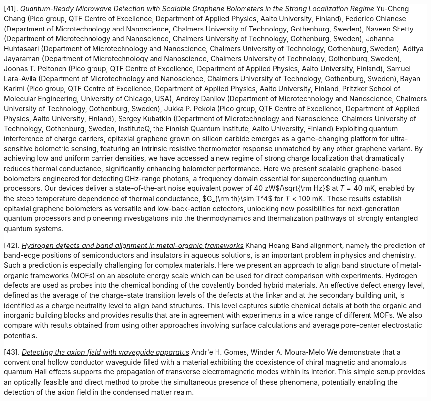 [41]. [*Quantum-Ready Microwave Detection with Scalable Graphene Bolometers in the Strong Localization Regime*](https://arxiv.org/abs/2505.24564 "Quantum-Ready Microwave Detection with Scalable Graphene Bolometers in the Strong Localization Regime")
Yu-Cheng Chang (Pico group, QTF Centre of Excellence, Department of Applied Physics, Aalto University, Finland), Federico Chianese (Department of Microtechnology and Nanoscience, Chalmers University of Technology, Gothenburg, Sweden), Naveen Shetty (Department of Microtechnology and Nanoscience, Chalmers University of Technology, Gothenburg, Sweden), Johanna Huhtasaari (Department of Microtechnology and Nanoscience, Chalmers University of Technology, Gothenburg, Sweden), Aditya Jayaraman (Department of Microtechnology and Nanoscience, Chalmers University of Technology, Gothenburg, Sweden), Joonas T. Peltonen (Pico group, QTF Centre of Excellence, Department of Applied Physics, Aalto University, Finland), Samuel Lara-Avila (Department of Microtechnology and Nanoscience, Chalmers University of Technology, Gothenburg, Sweden), Bayan Karimi (Pico group, QTF Centre of Excellence, Department of Applied Physics, Aalto University, Finland, Pritzker School of Molecular Engineering, University of Chicago, USA), Andrey Danilov (Department of Microtechnology and Nanoscience, Chalmers University of Technology, Gothenburg, Sweden), Jukka P. Pekola (Pico group, QTF Centre of Excellence, Department of Applied Physics, Aalto University, Finland), Sergey Kubatkin (Department of Microtechnology and Nanoscience, Chalmers University of Technology, Gothenburg, Sweden, InstituteQ, the Finnish Quantum Institute, Aalto University, Finland)
Exploiting quantum interference of charge carriers, epitaxial graphene grown on silicon carbide emerges as a game-changing platform for ultra-sensitive bolometric sensing, featuring an intrinsic resistive thermometer response unmatched by any other graphene variant. By achieving low and uniform carrier densities, we have accessed a new regime of strong charge localization that dramatically reduces thermal conductance, significantly enhancing bolometer performance. Here we present scalable graphene-based bolometers engineered for detecting GHz-range photons, a frequency domain essential for superconducting quantum processors. Our devices deliver a state-of-the-art noise equivalent power of 40 zW$/\sqrt{\rm Hz}$ at $T=40~$mK, enabled by the steep temperature dependence of thermal conductance, $G_{\rm th}\sim T^4$ for $T<100~$mK. These results establish epitaxial graphene bolometers as versatile and low-back-action detectors, unlocking new possibilities for next-generation quantum processors and pioneering investigations into the thermodynamics and thermalization pathways of strongly entangled quantum systems.

[42]. [*Hydrogen defects and band alignment in metal-organic frameworks*](https://arxiv.org/abs/2505.24570 "Hydrogen defects and band alignment in metal-organic frameworks")
Khang Hoang
Band alignment, namely the prediction of band-edge positions of semiconductors and insulators in aqueous solutions, is an important problem in physics and chemistry. Such a prediction is especially challenging for complex materials. Here we present an approach to align band structure of metal-organic frameworks (MOFs) on an absolute energy scale which can be used for direct comparison with experiments. Hydrogen defects are used as probes into the chemical bonding of the covalently bonded hybrid materials. An effective defect energy level, defined as the average of the charge-state transition levels of the defects at the linker and at the secondary building unit, is identified as a charge neutrality level to align band structures. This level captures subtle chemical details at both the organic and inorganic building blocks and provides results that are in agreement with experiments in a wide range of different MOFs. We also compare with results obtained from using other approaches involving surface calculations and average pore-center electrostatic potentials.

[43]. [*Detecting the axion field with waveguide apparatus*](https://arxiv.org/abs/2505.24617 "Detecting the axion field with waveguide apparatus")
Andr\'e H. Gomes, Winder A. Moura-Melo
We demonstrate that a conventional hollow conductor waveguide filled with a material exhibiting the coexistence of chiral magnetic and anomalous quantum Hall effects supports the propagation of transverse electromagnetic modes within its interior. This simple setup provides an optically feasible and direct method to probe the simultaneous presence of these phenomena, potentially enabling the detection of the axion field in the condensed matter realm.
